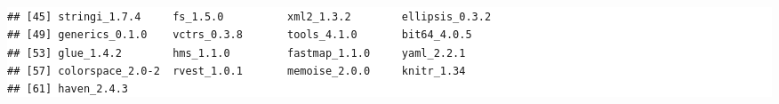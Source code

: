     ## [45] stringi_1.7.4     fs_1.5.0          xml2_1.3.2        ellipsis_0.3.2   
    ## [49] generics_0.1.0    vctrs_0.3.8       tools_4.1.0       bit64_4.0.5      
    ## [53] glue_1.4.2        hms_1.1.0         fastmap_1.1.0     yaml_2.2.1       
    ## [57] colorspace_2.0-2  rvest_1.0.1       memoise_2.0.0     knitr_1.34       
    ## [61] haven_2.4.3
